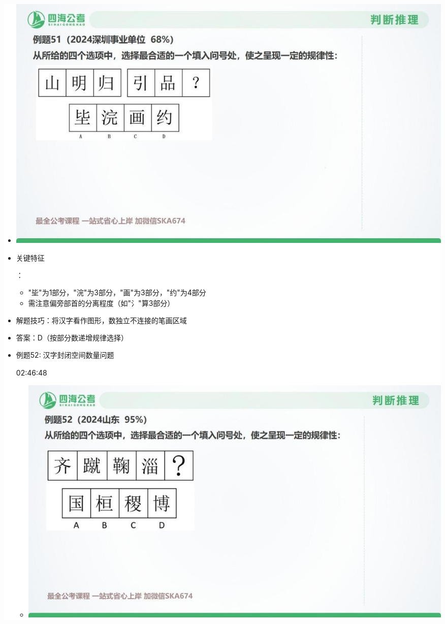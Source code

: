   - ![img](../public/%E5%88%A4%E6%96%AD%E6%8E%A8%E7%90%86/%E5%9B%BE%E6%8E%A820250730/92372c06bvf394793cab7d3b23c1e7a6.jpeg)

  - 关键特征

    ：

    - "坒"为1部分，"浣"为3部分，"画"为3部分，"约"为4部分
    - 需注意偏旁部首的分离程度（如"氵"算3部分）

  - 解题技巧：将汉字看作图形，数独立不连接的笔画区域

  - 答案：D（按部分数递增规律选择）

- 例题52: 汉字封闭空间数量问题 

  02:46:48

  - ![img](../public/%E5%88%A4%E6%96%AD%E6%8E%A8%E7%90%86/%E5%9B%BE%E6%8E%A820250730/ed8a6f0d0u37d05dda4bc713da0a7016.jpeg)